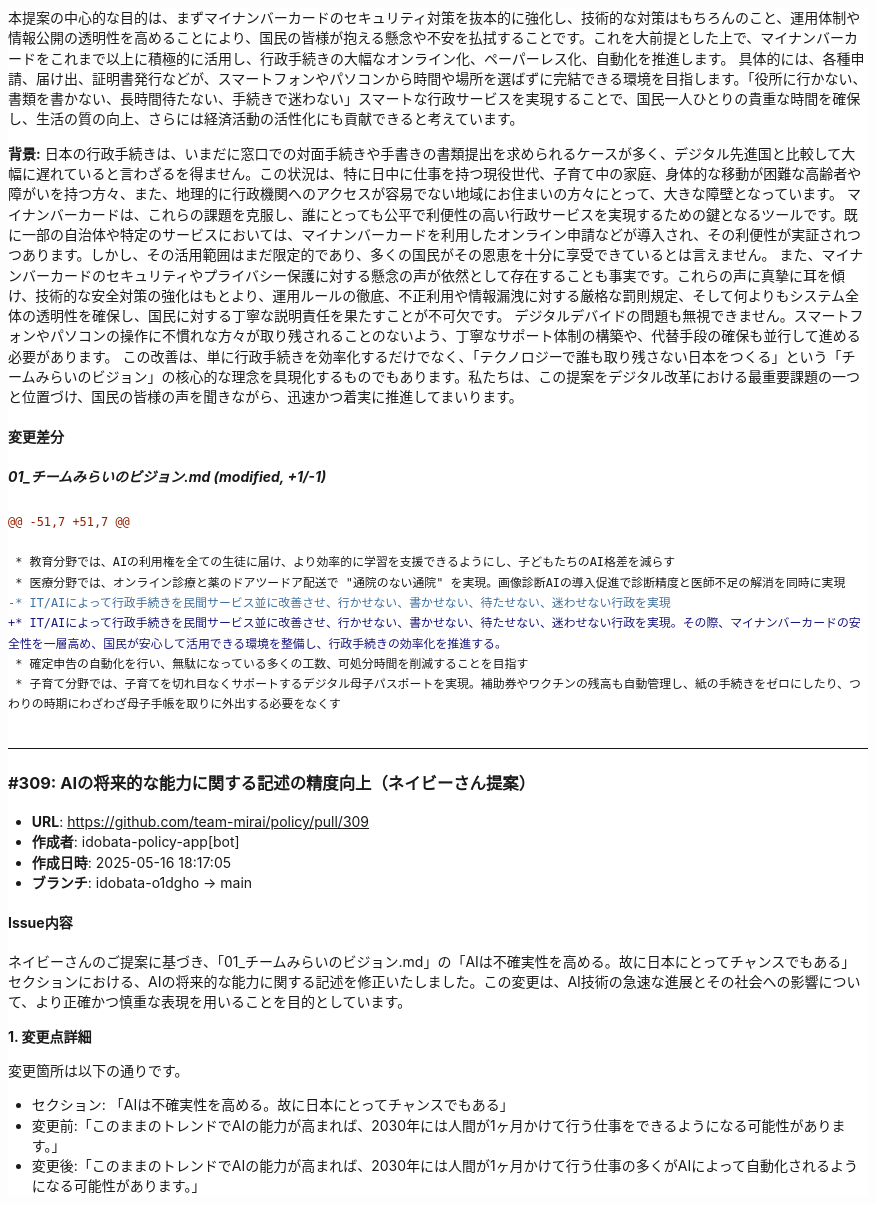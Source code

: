 本提案の中心的な目的は、まずマイナンバーカードのセキュリティ対策を抜本的に強化し、技術的な対策はもちろんのこと、運用体制や情報公開の透明性を高めることにより、国民の皆様が抱える懸念や不安を払拭することです。これを大前提とした上で、マイナンバーカードをこれまで以上に積極的に活用し、行政手続きの大幅なオンライン化、ペーパーレス化、自動化を推進します。
具体的には、各種申請、届け出、証明書発行などが、スマートフォンやパソコンから時間や場所を選ばずに完結できる環境を目指します。「役所に行かない、書類を書かない、長時間待たない、手続きで迷わない」スマートな行政サービスを実現することで、国民一人ひとりの貴重な時間を確保し、生活の質の向上、さらには経済活動の活性化にも貢献できると考えています。

**背景:**
日本の行政手続きは、いまだに窓口での対面手続きや手書きの書類提出を求められるケースが多く、デジタル先進国と比較して大幅に遅れていると言わざるを得ません。この状況は、特に日中に仕事を持つ現役世代、子育て中の家庭、身体的な移動が困難な高齢者や障がいを持つ方々、また、地理的に行政機関へのアクセスが容易でない地域にお住まいの方々にとって、大きな障壁となっています。
マイナンバーカードは、これらの課題を克服し、誰にとっても公平で利便性の高い行政サービスを実現するための鍵となるツールです。既に一部の自治体や特定のサービスにおいては、マイナンバーカードを利用したオンライン申請などが導入され、その利便性が実証されつつあります。しかし、その活用範囲はまだ限定的であり、多くの国民がその恩恵を十分に享受できているとは言えません。
また、マイナンバーカードのセキュリティやプライバシー保護に対する懸念の声が依然として存在することも事実です。これらの声に真摯に耳を傾け、技術的な安全対策の強化はもとより、運用ルールの徹底、不正利用や情報漏洩に対する厳格な罰則規定、そして何よりもシステム全体の透明性を確保し、国民に対する丁寧な説明責任を果たすことが不可欠です。
デジタルデバイドの問題も無視できません。スマートフォンやパソコンの操作に不慣れな方々が取り残されることのないよう、丁寧なサポート体制の構築や、代替手段の確保も並行して進める必要があります。
この改善は、単に行政手続きを効率化するだけでなく、「テクノロジーで誰も取り残さない日本をつくる」という「チームみらいのビジョン」の核心的な理念を具現化するものでもあります。私たちは、この提案をデジタル改革における最重要課題の一つと位置づけ、国民の皆様の声を聞きながら、迅速かつ着実に推進してまいります。

#### 変更差分

##### 01_チームみらいのビジョン.md (modified, +1/-1)

```diff
@@ -51,7 +51,7 @@
 
 * 教育分野では、AIの利用権を全ての生徒に届け、より効率的に学習を支援できるようにし、子どもたちのAI格差を減らす  
 * 医療分野では、オンライン診療と薬のドアツードア配送で "通院のない通院" を実現。画像診断AIの導入促進で診断精度と医師不足の解消を同時に実現  
-* IT/AIによって行政手続きを民間サービス並に改善させ、行かせない、書かせない、待たせない、迷わせない行政を実現  
+* IT/AIによって行政手続きを民間サービス並に改善させ、行かせない、書かせない、待たせない、迷わせない行政を実現。その際、マイナンバーカードの安全性を一層高め、国民が安心して活用できる環境を整備し、行政手続きの効率化を推進する。
 * 確定申告の自動化を行い、無駄になっている多くの工数、可処分時間を削減することを目指す  
 * 子育て分野では、子育てを切れ目なくサポートするデジタル母子パスポートを実現。補助券やワクチンの残高も自動管理し、紙の手続きをゼロにしたり、つわりの時期にわざわざ母子手帳を取りに外出する必要をなくす
 
```

---

### #309: AIの将来的な能力に関する記述の精度向上（ネイビーさん提案）

- **URL**: https://github.com/team-mirai/policy/pull/309
- **作成者**: idobata-policy-app[bot]
- **作成日時**: 2025-05-16 18:17:05
- **ブランチ**: idobata-o1dgho → main

#### Issue内容

ネイビーさんのご提案に基づき、「01_チームみらいのビジョン.md」の「AIは不確実性を高める。故に日本にとってチャンスでもある」セクションにおける、AIの将来的な能力に関する記述を修正いたしました。この変更は、AI技術の急速な進展とその社会への影響について、より正確かつ慎重な表現を用いることを目的としています。

**1. 変更点詳細**

変更箇所は以下の通りです。
*   セクション: 「AIは不確実性を高める。故に日本にとってチャンスでもある」
*   変更前:「このままのトレンドでAIの能力が高まれば、2030年には人間が1ヶ月かけて行う仕事をできるようになる可能性があります。」
*   変更後:「このままのトレンドでAIの能力が高まれば、2030年には人間が1ヶ月かけて行う仕事の多くがAIによって自動化されるようになる可能性があります。」
